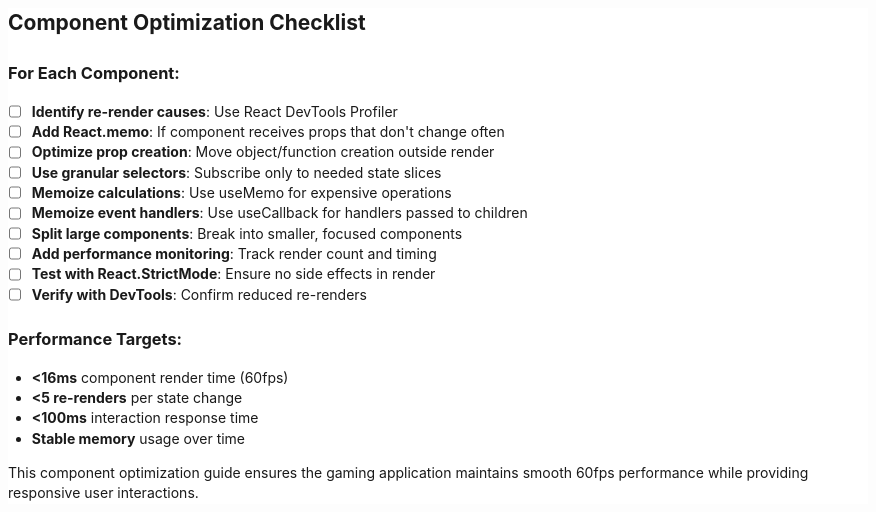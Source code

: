 ## Component Optimization Checklist

### For Each Component:
- [ ] **Identify re-render causes**: Use React DevTools Profiler
- [ ] **Add React.memo**: If component receives props that don't change often
- [ ] **Optimize prop creation**: Move object/function creation outside render
- [ ] **Use granular selectors**: Subscribe only to needed state slices  
- [ ] **Memoize calculations**: Use useMemo for expensive operations
- [ ] **Memoize event handlers**: Use useCallback for handlers passed to children
- [ ] **Split large components**: Break into smaller, focused components
- [ ] **Add performance monitoring**: Track render count and timing
- [ ] **Test with React.StrictMode**: Ensure no side effects in render
- [ ] **Verify with DevTools**: Confirm reduced re-renders

### Performance Targets:
- **<16ms** component render time (60fps)
- **<5 re-renders** per state change
- **<100ms** interaction response time
- **Stable memory** usage over time

This component optimization guide ensures the gaming application maintains smooth 60fps performance while providing responsive user interactions.